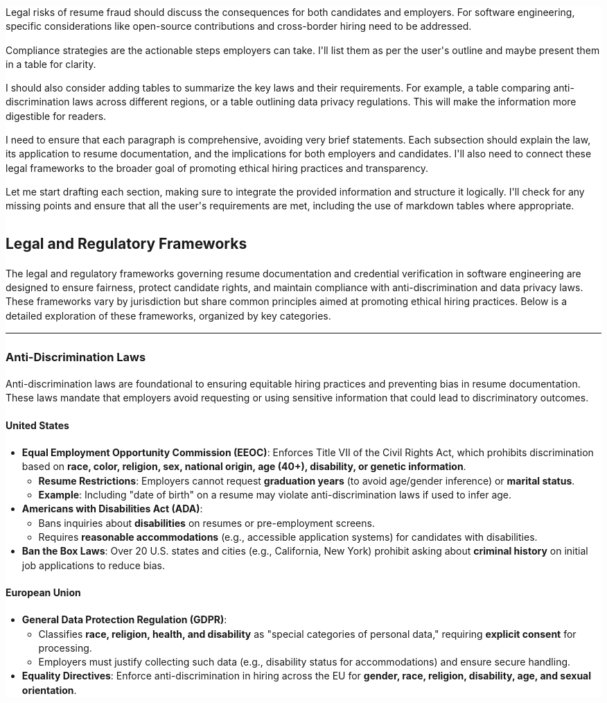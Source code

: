 Legal risks of resume fraud should discuss the consequences for both candidates and employers. For software engineering, specific considerations like open-source contributions and cross-border hiring need to be addressed.

Compliance strategies are the actionable steps employers can take. I'll list them as per the user's outline and maybe present them in a table for clarity.

I should also consider adding tables to summarize the key laws and their requirements. For example, a table comparing anti-discrimination laws across different regions, or a table outlining data privacy regulations. This will make the information more digestible for readers.

I need to ensure that each paragraph is comprehensive, avoiding very brief statements. Each subsection should explain the law, its application to resume documentation, and the implications for both employers and candidates. I'll also need to connect these legal frameworks to the broader goal of promoting ethical hiring practices and transparency.

Let me start drafting each section, making sure to integrate the provided information and structure it logically. I'll check for any missing points and ensure that all the user's requirements are met, including the use of markdown tables where appropriate.
</think>

## Legal and Regulatory Frameworks

The legal and regulatory frameworks governing resume documentation and credential verification in software engineering are designed to ensure fairness, protect candidate rights, and maintain compliance with anti-discrimination and data privacy laws. These frameworks vary by jurisdiction but share common principles aimed at promoting ethical hiring practices. Below is a detailed exploration of these frameworks, organized by key categories.

---

### **Anti-Discrimination Laws**

Anti-discrimination laws are foundational to ensuring equitable hiring practices and preventing bias in resume documentation. These laws mandate that employers avoid requesting or using sensitive information that could lead to discriminatory outcomes.

#### **United States**
- **Equal Employment Opportunity Commission (EEOC)**: Enforces Title VII of the Civil Rights Act, which prohibits discrimination based on **race, color, religion, sex, national origin, age (40+), disability, or genetic information**.  
  - **Resume Restrictions**: Employers cannot request **graduation years** (to avoid age/gender inference) or **marital status**.  
  - **Example**: Including "date of birth" on a resume may violate anti-discrimination laws if used to infer age.  
- **Americans with Disabilities Act (ADA)**:  
  - Bans inquiries about **disabilities** on resumes or pre-employment screens.  
  - Requires **reasonable accommodations** (e.g., accessible application systems) for candidates with disabilities.  
- **Ban the Box Laws**: Over 20 U.S. states and cities (e.g., California, New York) prohibit asking about **criminal history** on initial job applications to reduce bias.  

#### **European Union**
- **General Data Protection Regulation (GDPR)**:  
  - Classifies **race, religion, health, and disability** as "special categories of personal data," requiring **explicit consent** for processing.  
  - Employers must justify collecting such data (e.g., disability status for accommodations) and ensure secure handling.  
- **Equality Directives**: Enforce anti-discrimination in hiring across the EU for **gender, race, religion, disability, age, and sexual orientation**.  
